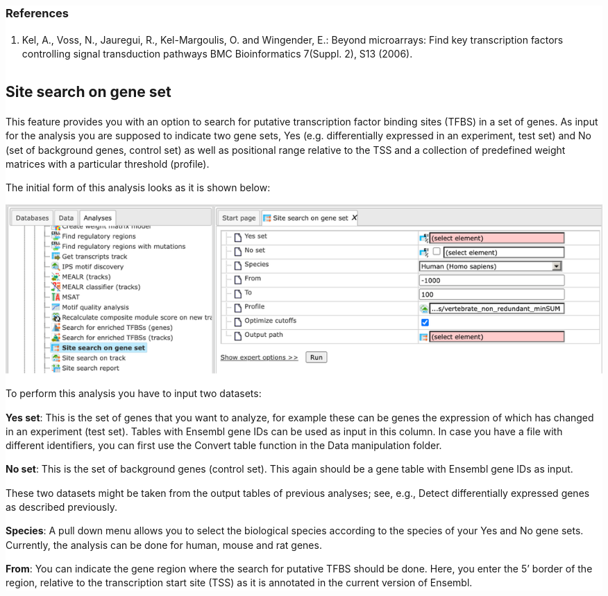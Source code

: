 ### References

1. Kel, A., Voss, N., Jauregui, R., Kel-Margoulis, O. and Wingender, E.: Beyond microarrays: Find key transcription factors controlling signal transduction pathways BMC Bioinformatics 7(Suppl. 2), S13 (2006).


## Site search on gene set

This feature provides you with an option to search for putative transcription
factor binding sites (TFBS) in a set of genes. As input for the analysis you are
supposed to indicate two gene sets, Yes (e.g. differentially expressed in an
experiment, test set) and No (set of background genes, control set) as well as
positional range relative to the TSS and a collection of predefined weight
matrices with a particular threshold (profile).

The initial form of this analysis looks as it is shown below:

![](new_images/analysis_methods/8.png)

To perform this analysis you have to input two datasets:

**Yes set**:  This is the set of genes that you want to analyze, for example
these can be genes the expression of which has changed in an experiment (test
set). Tables with Ensembl gene IDs can be used as input in this column. In case
you have a file with different identifiers, you can first use the Convert table
function in the Data manipulation folder.

**No set**: This is the set of background genes (control set). This again should
be a gene table with Ensembl gene IDs as input.

These two datasets might be taken from the output tables of previous analyses;
see, e.g., Detect differentially expressed genes as described previously. 

**Species**: A pull down menu allows you to select the biological species
according to the species of your Yes and No gene sets. Currently, the analysis
can be done for human, mouse and rat genes.

**From**: You can indicate the gene region where the search for putative TFBS
should be done. Here, you enter the 5’ border of the region, relative to the
transcription start site (TSS) as it is annotated in the current version of
Ensembl.
